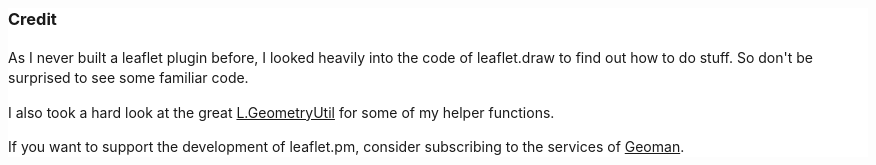 ### Credit

As I never built a leaflet plugin before, I looked heavily into the code of
leaflet.draw to find out how to do stuff. So don't be surprised to see some
familiar code.

I also took a hard look at the great
[L.GeometryUtil](https://github.com/makinacorpus/Leaflet.GeometryUtil) for some
of my helper functions.

If you want to support the development of leaflet.pm, consider subscribing to the services of [Geoman](https://geoman.io).
